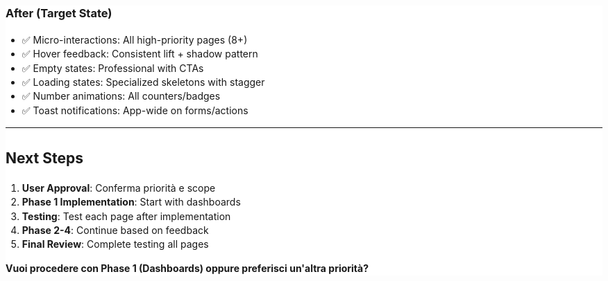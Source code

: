 ### After (Target State)
- ✅ Micro-interactions: All high-priority pages (8+)
- ✅ Hover feedback: Consistent lift + shadow pattern
- ✅ Empty states: Professional with CTAs
- ✅ Loading states: Specialized skeletons with stagger
- ✅ Number animations: All counters/badges
- ✅ Toast notifications: App-wide on forms/actions

---

## Next Steps

1. **User Approval**: Conferma priorità e scope
2. **Phase 1 Implementation**: Start with dashboards
3. **Testing**: Test each page after implementation
4. **Phase 2-4**: Continue based on feedback
5. **Final Review**: Complete testing all pages

**Vuoi procedere con Phase 1 (Dashboards) oppure preferisci un'altra priorità?**

